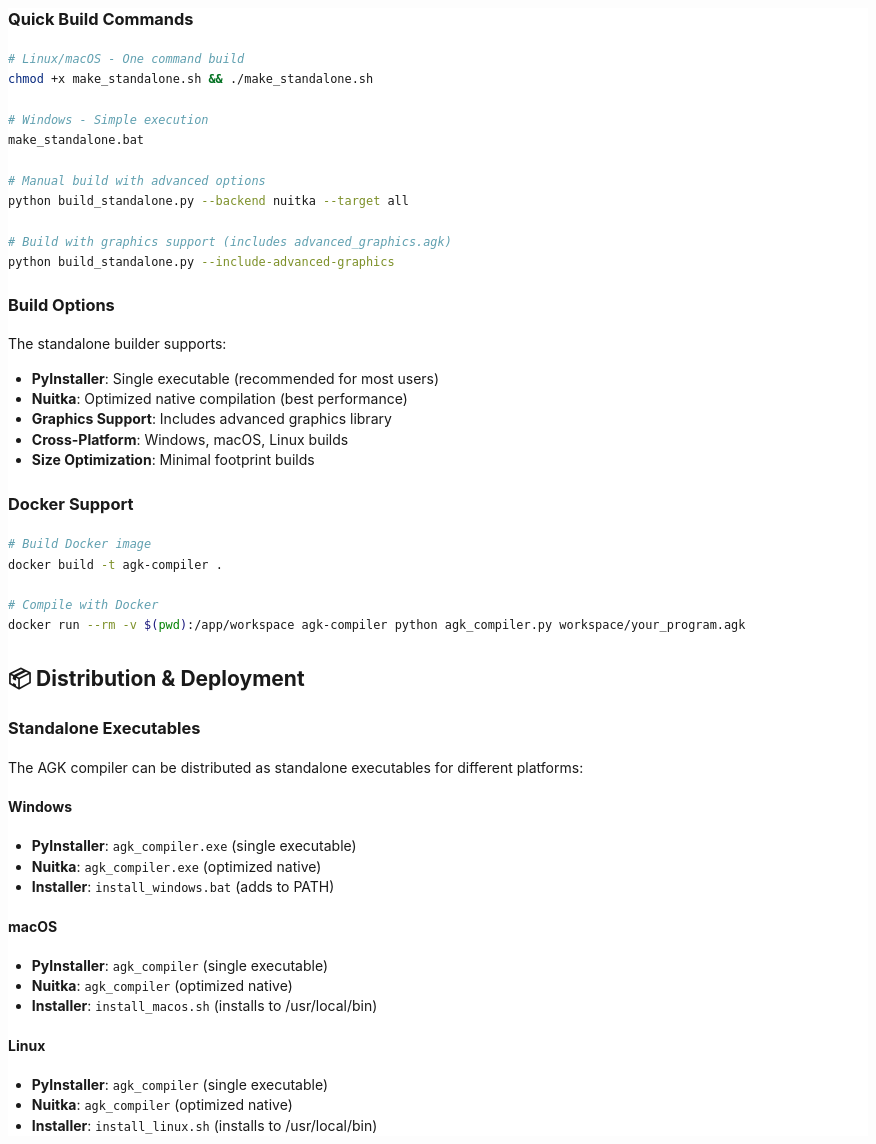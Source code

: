 ### Quick Build Commands

```bash
# Linux/macOS - One command build
chmod +x make_standalone.sh && ./make_standalone.sh

# Windows - Simple execution
make_standalone.bat

# Manual build with advanced options
python build_standalone.py --backend nuitka --target all

# Build with graphics support (includes advanced_graphics.agk)
python build_standalone.py --include-advanced-graphics
```

### Build Options

The standalone builder supports:
- **PyInstaller**: Single executable (recommended for most users)
- **Nuitka**: Optimized native compilation (best performance)
- **Graphics Support**: Includes advanced graphics library
- **Cross-Platform**: Windows, macOS, Linux builds
- **Size Optimization**: Minimal footprint builds

### Docker Support
```bash
# Build Docker image
docker build -t agk-compiler .

# Compile with Docker
docker run --rm -v $(pwd):/app/workspace agk-compiler python agk_compiler.py workspace/your_program.agk
```

## 📦 Distribution & Deployment

### Standalone Executables

The AGK compiler can be distributed as standalone executables for different platforms:

#### Windows
- **PyInstaller**: `agk_compiler.exe` (single executable)
- **Nuitka**: `agk_compiler.exe` (optimized native)
- **Installer**: `install_windows.bat` (adds to PATH)

#### macOS
- **PyInstaller**: `agk_compiler` (single executable)
- **Nuitka**: `agk_compiler` (optimized native)
- **Installer**: `install_macos.sh` (installs to /usr/local/bin)

#### Linux
- **PyInstaller**: `agk_compiler` (single executable)
- **Nuitka**: `agk_compiler` (optimized native)
- **Installer**: `install_linux.sh` (installs to /usr/local/bin)
